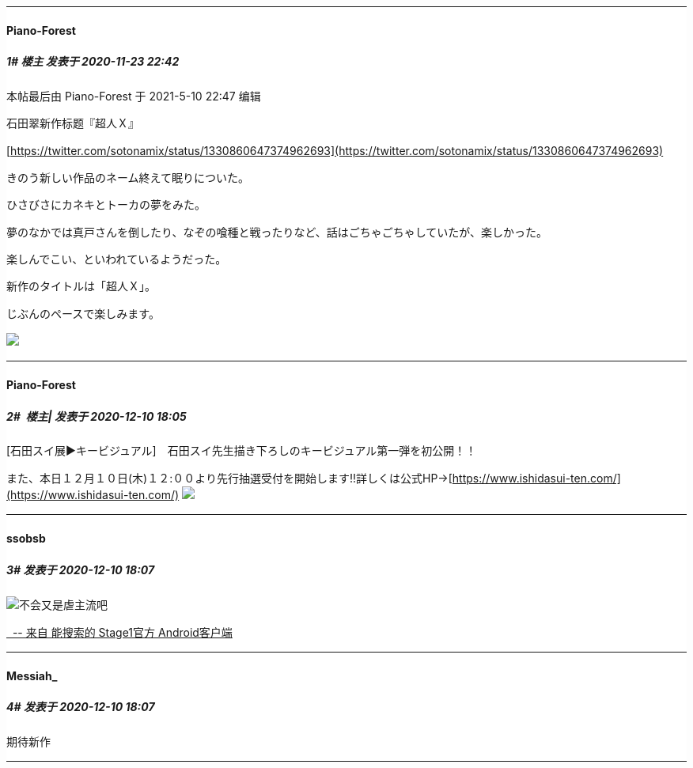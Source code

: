 ﻿
*****

####  Piano-Forest  
##### 1#       楼主       发表于 2020-11-23 22:42

 本帖最后由 Piano-Forest 于 2021-5-10 22:47 编辑 

石田翠新作标题『超人Ｘ』

[https://twitter.com/sotonamix/status/1330860647374962693](https://twitter.com/sotonamix/status/1330860647374962693)

きのう新しい作品のネーム終えて眠りについた。

ひさびさにカネキとトーカの夢をみた。

夢のなかでは真戸さんを倒したり、なぞの喰種と戦ったりなど、話はごちゃごちゃしていたが、楽しかった。

楽しんでこい、といわれているようだった。

新作のタイトルは「超人Ｘ」。

じぶんのペースで楽しみます。 

<img src="https://p.sda1.dev/0/6bf9ed0692336880f1ee5f4579076060/IMG_20201123_223855.jpg" referrerpolicy="no-referrer">

*****

####  Piano-Forest  
##### 2#         楼主| 发表于 2020-12-10 18:05

[石田スイ展▶キービジュアル]　石田スイ先生描き下ろしのキービジュアル第一弾を初公開！！

また、本日１２月１０日(木)１２:００より先行抽選受付を開始します!!詳しくは公式HP→[https://www.ishidasui-ten.com/](https://www.ishidasui-ten.com/)
<img src="https://p.sda1.dev/0/08445187635d4052559fedef28e46d1a/IMG_20201210_175917.jpg" referrerpolicy="no-referrer">

*****

####  ssobsb  
##### 3#       发表于 2020-12-10 18:07

<img src="https://static.saraba1st.com/image/smiley/face2017/001.png" referrerpolicy="no-referrer">不会又是虐主流吧

[  -- 来自 能搜索的 Stage1官方 Android客户端](https://www.coolapk.com/apk/140634)

*****

####  Messiah_  
##### 4#       发表于 2020-12-10 18:07

期待新作

*****
